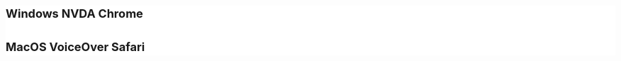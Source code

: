 <video controls>
  <source src="media/video/web/text-input/text-input_WindowsJawsChrome.webm" type="video/webm">
  Your browser does not support the video tag.
</video>

### Windows NVDA Chrome

<video controls>
  <source src="media/video/web/text-input/text-input_WindowsNvdaChrome.webm" type="video/webm">
  Your browser does not support the video tag.
</video>

### MacOS VoiceOver Safari

<video controls>
  <source src="media/video/web/text-input/text-input_MacOSVoiceOverSafari.webm" type="video/webm">
  Your browser does not support the video tag.
</video>

